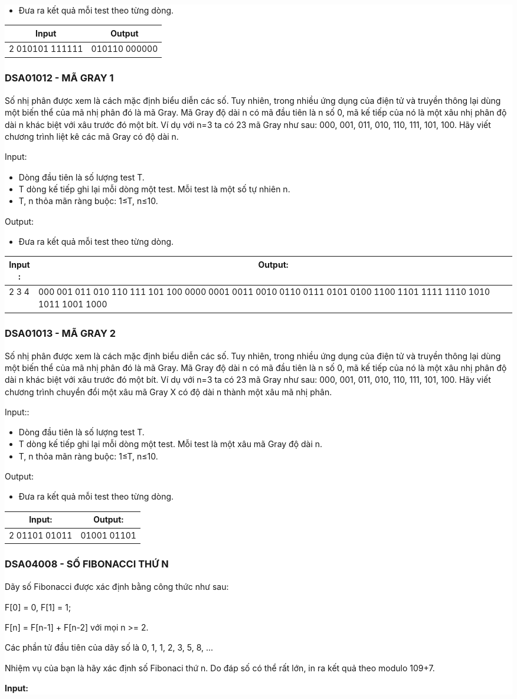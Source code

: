 - Đưa ra kết quả mỗi test theo từng dòng.
 
 | **Input** | **Output** |
|---|---|
| 2  010101  111111 | 010110  000000 |

### DSA01012 - MÃ GRAY 1

Số nhị phân được xem là cách mặc định biểu diễn các số. Tuy nhiên, trong nhiều ứng dụng của điện tử và truyền thông lại dùng một biến thể của mã nhị phân đó là mã Gray. Mã Gray độ dài n có mã đầu tiên là n số 0, mã kế tiếp của nó là một xâu nhị phân độ dài n khác biệt với xâu trước đó một bít. Ví dụ với n=3 ta có 23 mã Gray như sau: 000, 001, 011, 010, 110, 111, 101, 100. Hãy viết chương trình liệt kê các mã Gray có độ dài n.

Input:

- Dòng đầu tiên là số lượng test T.
- T dòng kế tiếp ghi lại mỗi dòng một test. Mỗi test là một số tự nhiên n.
- T, n thỏa mãn ràng buộc: 1≤T, n≤10.
 
Output:

- Đưa ra kết quả mỗi test theo từng dòng.
 
 | Input: | Output: |
|---|---|
| 2  3  4 | 000 001 011 010 110 111 101 100  0000 0001 0011 0010 0110 0111 0101 0100 1100 1101 1111 1110 1010 1011 1001 1000 |

### DSA01013 - MÃ GRAY 2

Số nhị phân được xem là cách mặc định biểu diễn các số. Tuy nhiên, trong nhiều ứng dụng của điện tử và truyền thông lại dùng một biến thể của mã nhị phân đó là mã Gray. Mã Gray độ dài n có mã đầu tiên là n số 0, mã kế tiếp của nó là một xâu nhị phân độ dài n khác biệt với xâu trước đó một bít. Ví dụ với n=3 ta có 23 mã Gray như sau: 000, 001, 011, 010, 110, 111, 101, 100. Hãy viết chương trình chuyển đổi một xâu mã Gray X có độ dài n thành một xâu mã nhị phân.

Input::

- Dòng đầu tiên là số lượng test T.
- T dòng kế tiếp ghi lại mỗi dòng một test. Mỗi test là một xâu mã Gray độ dài n.
- T, n thỏa mãn ràng buộc: 1≤T, n≤10.
 
Output:

- Đưa ra kết quả mỗi test theo từng dòng.
 
 | Input: | Output: |
|---|---|
| 2  01101  01011 | 01001  01101 |

### DSA04008 - SỐ FIBONACCI THỨ N

Dãy số Fibonacci được xác định bằng công thức như sau:

F\[0\] = 0, F\[1\] = 1;

F\[n\] = F\[n-1\] + F\[n-2\] với mọi n &gt;= 2.

Các phần tử đầu tiên của dãy số là 0, 1, 1, 2, 3, 5, 8, ...

Nhiệm vụ của bạn là hãy xác định số Fibonaci thứ n. Do đáp số có thể rất lớn, in ra kết quả theo modulo 109+7.

**Input:**

